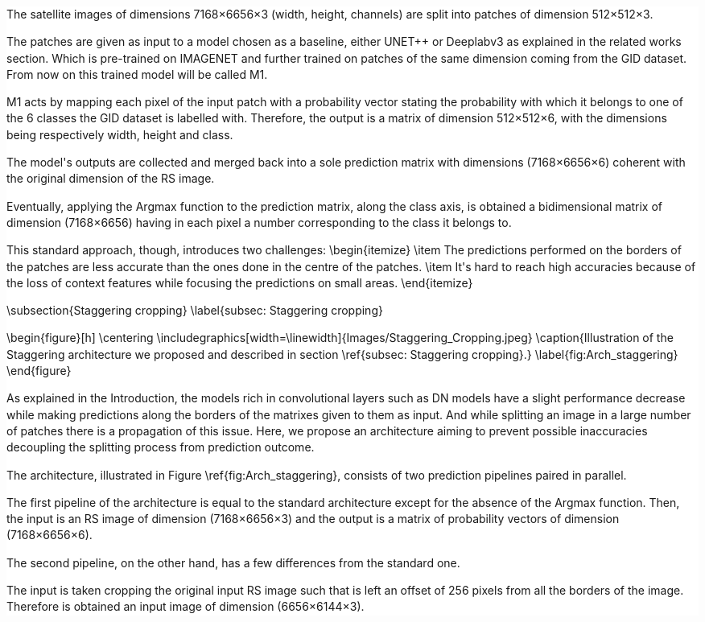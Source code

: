 The satellite images of dimensions 7168$\times$6656$\times$3 (width, height, channels) are split into patches of dimension 512$\times$512$\times$3.

The patches are given as input to a model chosen as a baseline, either UNET++ or Deeplabv3 as explained in the related works section. Which is pre-trained on IMAGENET and further trained on patches of the same dimension coming from the GID dataset. From now on this trained model will be called M1.

M1 acts by mapping each pixel of the input patch with a probability vector stating the probability with which it belongs to one of the 6 classes the GID dataset is labelled with.  Therefore, the output is a matrix of dimension 512$\times$512$\times$6, with the dimensions being respectively width, height and class.

The model's outputs are collected and merged back into a sole prediction matrix with dimensions (7168$\times$6656$\times$6) coherent with the original dimension of the RS image.

Eventually, applying the Argmax function to the prediction matrix, along the class axis, is obtained a bidimensional matrix of dimension (7168$\times$6656) having in each pixel a number corresponding to the class it belongs to.

This standard approach, though, introduces two challenges:
\begin{itemize}
    \item The predictions performed on the borders of the patches are less accurate than the ones done in the centre of the patches.
     \item It's hard to reach high accuracies because of the loss of context features while focusing the predictions on small areas. 
\end{itemize}
 

\subsection{Staggering cropping}
\label{subsec: Staggering cropping}

\begin{figure}[h]
  \centering
  \includegraphics[width=\linewidth]{Images/Staggering_Cropping.jpeg}
  \caption{Illustration of the Staggering architecture we proposed and described in section \ref{subsec: Staggering cropping}.}
  \label{fig:Arch_staggering}
\end{figure}

As explained in the Introduction, the models rich in convolutional layers such as DN models have a slight performance decrease while making predictions along the borders of the matrixes given to them as input. And while splitting an image in a large number of patches there is a propagation of this issue. Here, we propose an architecture aiming to prevent possible inaccuracies decoupling the splitting process from prediction outcome.

The architecture, illustrated in Figure \ref{fig:Arch_staggering}, consists of two prediction pipelines paired in parallel. 

The first pipeline of the architecture is equal to the standard architecture except for the absence of the Argmax function.
Then, the input is an RS image of dimension (7168$\times$6656$\times$3) and the output is a matrix of probability vectors of dimension (7168$\times$6656$\times$6).

The second pipeline, on the other hand, has a few differences from the standard one. 

The input is taken cropping the original input RS image such that is left an offset of 256 pixels from all the borders of the image. Therefore is obtained an input image of dimension (6656$\times$6144$\times$3).

